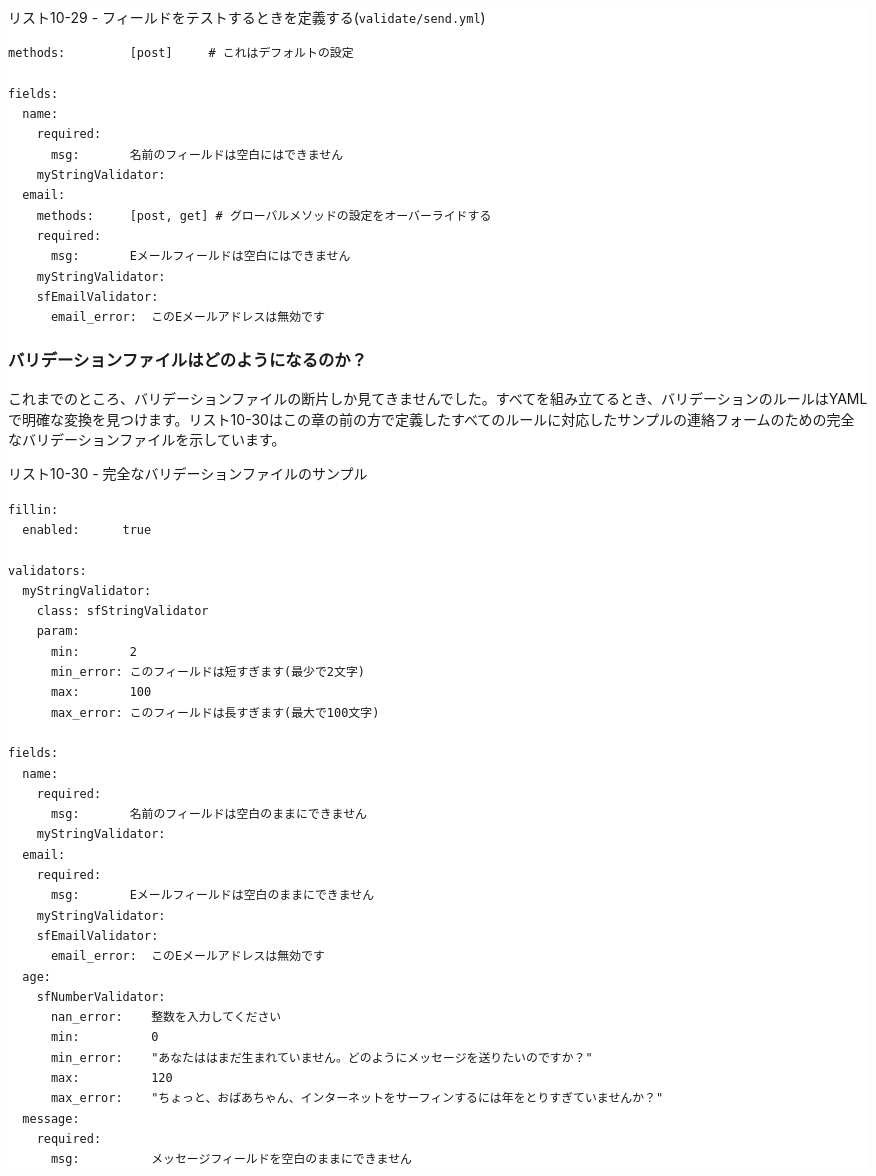 リスト10-29 - フィールドをテストするときを定義する(`validate/send.yml`)

    methods:         [post]     # これはデフォルトの設定

    fields:
      name:
        required:
          msg:       名前のフィールドは空白にはできません
        myStringValidator:
      email:
        methods:     [post, get] # グローバルメソッドの設定をオーバーライドする
        required:
          msg:       Eメールフィールドは空白にはできません
        myStringValidator:
        sfEmailValidator:
          email_error:  このEメールアドレスは無効です

### バリデーションファイルはどのようになるのか？

これまでのところ、バリデーションファイルの断片しか見てきませんでした。すべてを組み立てるとき、バリデーションのルールはYAMLで明確な変換を見つけます。リスト10-30はこの章の前の方で定義したすべてのルールに対応したサンプルの連絡フォームのための完全なバリデーションファイルを示しています。

リスト10-30 - 完全なバリデーションファイルのサンプル

    fillin:
      enabled:      true

    validators:
      myStringValidator:
        class: sfStringValidator
        param:
          min:       2
          min_error: このフィールドは短すぎます(最少で2文字)
          max:       100
          max_error: このフィールドは長すぎます(最大で100文字)

    fields:
      name:
        required:
          msg:       名前のフィールドは空白のままにできません
        myStringValidator:
      email:
        required:
          msg:       Eメールフィールドは空白のままにできません
        myStringValidator:
        sfEmailValidator:
          email_error:  このEメールアドレスは無効です
      age:
        sfNumberValidator:
          nan_error:    整数を入力してください
          min:          0
          min_error:    "あなたははまだ生まれていません。どのようにメッセージを送りたいのですか？"
          max:          120
          max_error:    "ちょっと、おばあちゃん、インターネットをサーフィンするには年をとりすぎていませんか？"
      message:
        required:
          msg:          メッセージフィールドを空白のままにできません
